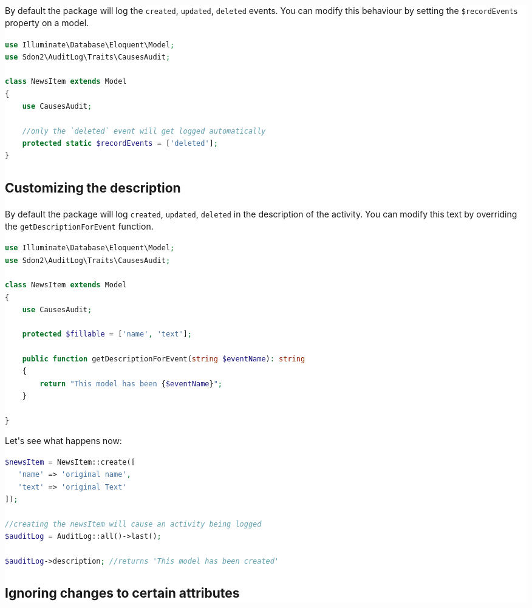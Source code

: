 By default the package will log the `created`, `updated`, `deleted` events. You can modify this behaviour by setting the `$recordEvents` property on a model.

```php
use Illuminate\Database\Eloquent\Model;
use Sdon2\AuditLog\Traits\CausesAudit;

class NewsItem extends Model
{
    use CausesAudit;

    //only the `deleted` event will get logged automatically
    protected static $recordEvents = ['deleted'];
}
```

## Customizing the description

By default the package will log `created`, `updated`, `deleted` in the description of the activity. You can modify this text by overriding the `getDescriptionForEvent` function.

```php
use Illuminate\Database\Eloquent\Model;
use Sdon2\AuditLog\Traits\CausesAudit;

class NewsItem extends Model
{
    use CausesAudit;

    protected $fillable = ['name', 'text'];

    public function getDescriptionForEvent(string $eventName): string
    {
        return "This model has been {$eventName}";
    }

}
```

Let's see what happens now:

```php
$newsItem = NewsItem::create([
   'name' => 'original name',
   'text' => 'original Text'
]);

//creating the newsItem will cause an activity being logged
$auditLog = AuditLog::all()->last();

$auditLog->description; //returns 'This model has been created'
```

## Ignoring changes to certain attributes
